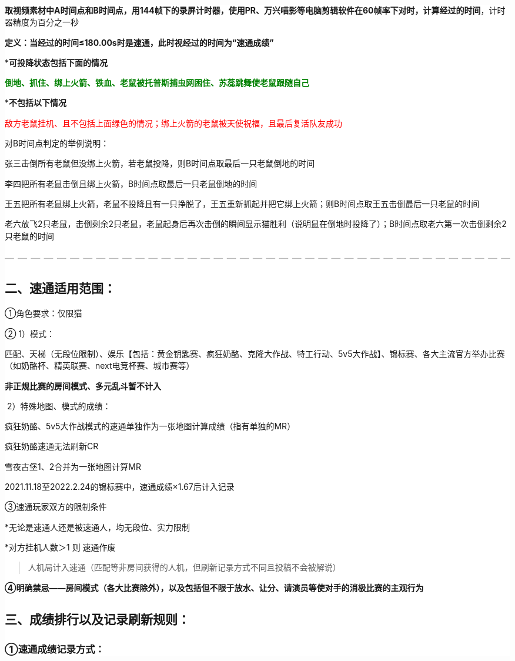 **取视频素材中A时间点和B时间点，用144帧下的录屏计时器，使用PR、万兴喵影等电脑剪辑软件在60帧率下对时，计算经过的时间**，计时器精度为百分之一秒

**定义：当经过的时间≤180.00s时是速通，此时视经过的时间为“速通成绩”**

***可投降状态包括下面的情况**

<font color=green>**倒地、抓住、绑上火箭、铁血、老鼠被托普斯捕虫网困住、苏蕊跳舞使老鼠跟随自己**</font>

***不包括以下情况**

<font color=red>敌方老鼠挂机、且不包括上面绿色的情况；绑上火箭的老鼠被天使祝福，且最后复活队友成功</font>

  

对B时间点判定的举例说明：  

张三击倒所有老鼠但没绑上火箭，若老鼠投降，则B时间点取最后一只老鼠倒地的时间

李四把所有老鼠击倒且绑上火箭，B时间点取最后一只老鼠倒地的时间

王五把所有老鼠绑上火箭，老鼠不投降且有一只挣脱了，王五重新抓起并把它绑上火箭；则B时间点取王五击倒最后一只老鼠的时间

老六放飞2只老鼠，击倒剩余2只老鼠，老鼠起身后再次击倒的瞬间显示猫胜利（说明鼠在倒地时投降了）；B时间点取老六第一次击倒剩余2只老鼠的时间

![](./instruction/4aa545dccf7de8d4a93c2b2b8e3265ac0a26d216.png@progressive.webp)

## **二、速通适用范围：**  

①角色要求：仅限猫  

②  1）模式：

匹配、天梯（无段位限制）、娱乐【包括：黄金钥匙赛、疯狂奶酪、克隆大作战、特工行动、5v5大作战】、锦标赛、各大主流官方举办比赛（如奶酪杯、精英联赛、next电竞杯赛、城市赛等）

**非正规比赛的房间模式、多元乱斗暂不计入**

​      2）特殊地图、模式的成绩：

疯狂奶酪、5v5大作战模式的速通单独作为一张地图计算成绩（指有单独的MR）

疯狂奶酪速通无法刷新CR

雪夜古堡1、2合并为一张地图计算MR

2021.11.18至2022.2.24的锦标赛中，速通成绩×1.67后计入记录

③速通玩家双方的限制条件

*无论是速通人还是被速通人，均无段位、实力限制

*对方挂机人数＞1 则 速通作废

>人机局计入速通（匹配等非房间获得的人机，但刷新记录方式不同且投稿不会被解说）

**④明确禁忌——房间模式（各大比赛除外），以及包括但不限于放水、让分、请演员等使对手的消极比赛的主观行为**  

  

## **三、成绩排行以及记录刷新规则**：

### ①速通成绩记录方式：
